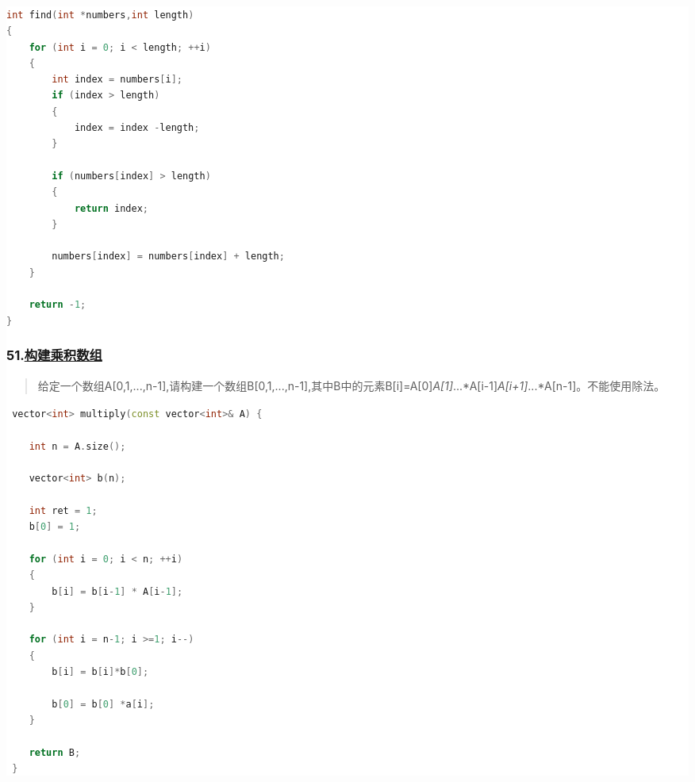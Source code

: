 ```c++
int find(int *numbers,int length)
{
	for (int i = 0; i < length; ++i)
	{
		int index = numbers[i];
		if (index > length)
		{
			index = index -length;
		}

		if (numbers[index] > length)
		{
			return index;
		}

		numbers[index] = numbers[index] + length;
	}

	return -1;
}
```

### 51.[构建乘积数组](http://www.nowcoder.com/practice/94a4d381a68b47b7a8bed86f2975db46?tpId=13&tqId=11204&rp=3&ru=/ta/coding-interviews&qru=/ta/coding-interviews/question-ranking)

> 给定一个数组A[0,1,...,n-1],请构建一个数组B[0,1,...,n-1],其中B中的元素B[i]=A[0]*A[1]*...*A[i-1]*A[i+1]*...*A[n-1]。不能使用除法。
>

```c++
 vector<int> multiply(const vector<int>& A) {

 	int n = A.size();

 	vector<int> b(n);

 	int ret = 1;
 	b[0] = 1;

 	for (int i = 0; i < n; ++i)
 	{
 		b[i] = b[i-1] * A[i-1];
 	}

 	for (int i = n-1; i >=1; i--)
 	{
 		b[i] = b[i]*b[0];

 		b[0] = b[0] *a[i];
 	}

 	return B; 
 }
```
